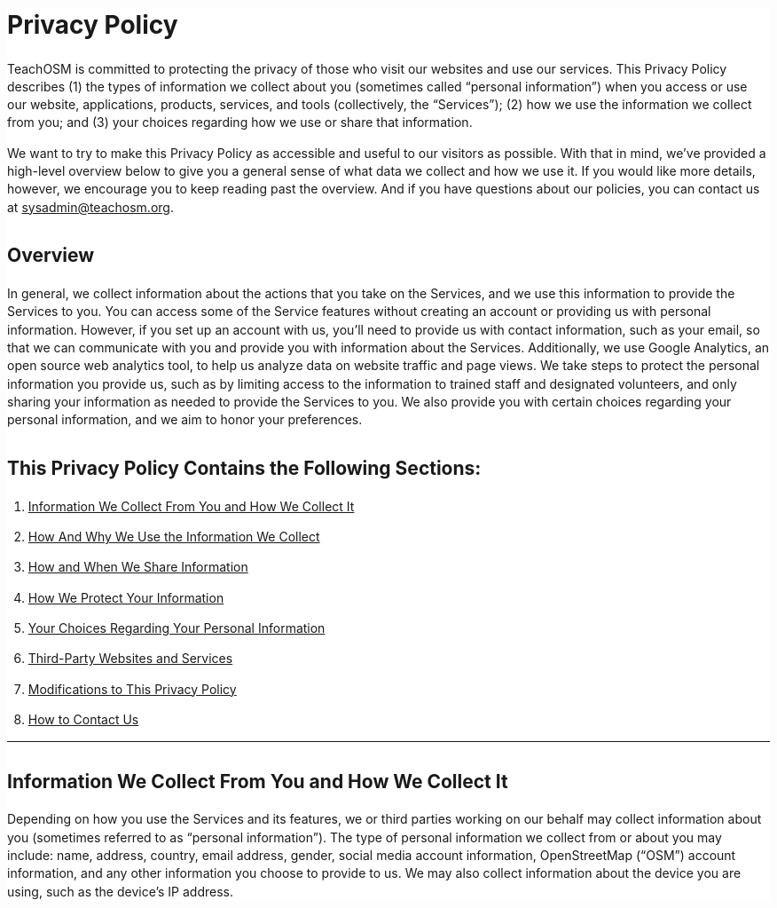 # Privacy Policy

TeachOSM is committed to protecting the privacy of those who visit our websites and use our services. This Privacy Policy describes (1) the types of information we collect about you (sometimes called “personal information”) when you access or use our website, applications, products, services, and tools (collectively, the “Services”); (2) how we use the information we collect from you; and (3) your choices regarding how we use or share that information. 

We want to try to make this Privacy Policy as accessible and useful to our visitors as possible.  With that in mind, we’ve provided a high-level overview below to give you a general sense of what data we collect and how we use it.  If you would like more details, however, we encourage you to keep reading past the overview.  And if you have questions about our policies, you can contact us at [sysadmin@teachosm.org](mailto:sysadmin@teachosm.org).

## Overview

In general, we collect information about the actions that you take on the Services, and we use this information to provide the Services to you.  You can access some of the Service features without creating an account or providing us with personal information.  However, if you set up an account with us, you’ll need to provide us with contact information, such as your email, so that we can communicate with you and provide you with information about the Services.  Additionally, we use Google Analytics, an open source web analytics tool, to help us analyze data on website traffic and page views.  We take steps to protect the personal information you provide us, such as by limiting access to the information to trained staff and designated volunteers, and only sharing your information as needed to provide the Services to you.  We also provide you with certain choices regarding your personal information, and we aim to honor your preferences.

## This Privacy Policy Contains the Following Sections:

1. [Information We Collect From You and How We Collect It](#information-we-collect-from-you-and-how-we-collect-it)

2. [How And Why We Use the Information We Collect](#how-and-why-we-use-the-tnformation-we-collect)

3. [How and When We Share Information](#how-and-when-we-whare-information)

4. [How We Protect Your Information](#how-we-protect-your-information)

5. [Your Choices Regarding Your Personal Information](#your-choices-regarding-your-personal-information)

6. [Third-Party Websites and Services](#third-party-websites-and-services)

7. [Modifications to This Privacy Policy](#modifications-to-this-privacy-policy)

8. [How to Contact Us](#how-to-contact-us)

****

## Information We Collect From You and How We Collect It

Depending on how you use the Services and its features, we or third parties working on our behalf may collect information about you (sometimes referred to as “personal information”).  The type of personal information we collect from or about you may include: name, address, country, email address, gender, social media account information, OpenStreetMap (“OSM”) account information, and any other information you choose to provide to us.  We may also collect information about the device you are using, such as the device’s IP address.
    